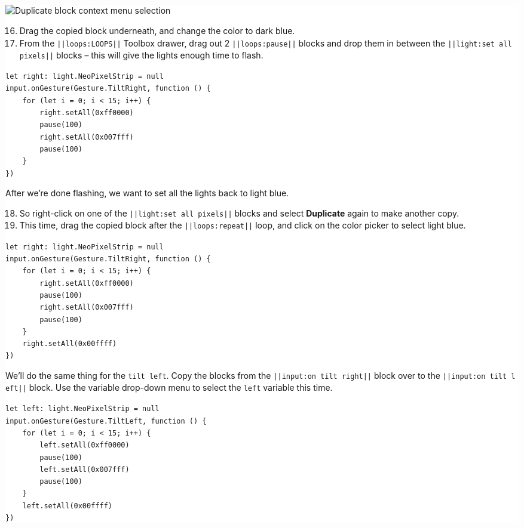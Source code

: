 ![Duplicate block context menu selection](/static/courses/maker/projects/helmet/duplicate-block.png)

16. Drag the copied block underneath, and change the color to dark blue.
17. From the ``||loops:LOOPS||`` Toolbox drawer, drag out 2 ``||loops:pause||`` blocks and drop them in between the ``||light:set all pixels||`` blocks – this will give the lights enough time to flash.

```block
let right: light.NeoPixelStrip = null
input.onGesture(Gesture.TiltRight, function () {
    for (let i = 0; i < 15; i++) {
        right.setAll(0xff0000)
        pause(100)
        right.setAll(0x007fff)
        pause(100)
    }
})
```

After we’re done flashing, we want to set all the lights back to light blue.

18. So right-click on one of the ``||light:set all pixels||`` blocks and select **Duplicate** again to make another copy.
19. This time, drag the copied block after the ``||loops:repeat||`` loop, and click on the color picker to select light blue.

```block
let right: light.NeoPixelStrip = null
input.onGesture(Gesture.TiltRight, function () {
    for (let i = 0; i < 15; i++) {
        right.setAll(0xff0000)
        pause(100)
        right.setAll(0x007fff)
        pause(100)
    }
    right.setAll(0x00ffff)
})
```

We’ll do the same thing for the ``tilt left``. Copy the blocks from the ``||input:on tilt right||`` block over to the ``||input:on tilt left||`` block. Use the variable drop-down menu to select the ``left`` variable this time.

```block
let left: light.NeoPixelStrip = null
input.onGesture(Gesture.TiltLeft, function () {
    for (let i = 0; i < 15; i++) {
        left.setAll(0xff0000)
        pause(100)
        left.setAll(0x007fff)
        pause(100)
    }
    left.setAll(0x00ffff)
})
```
